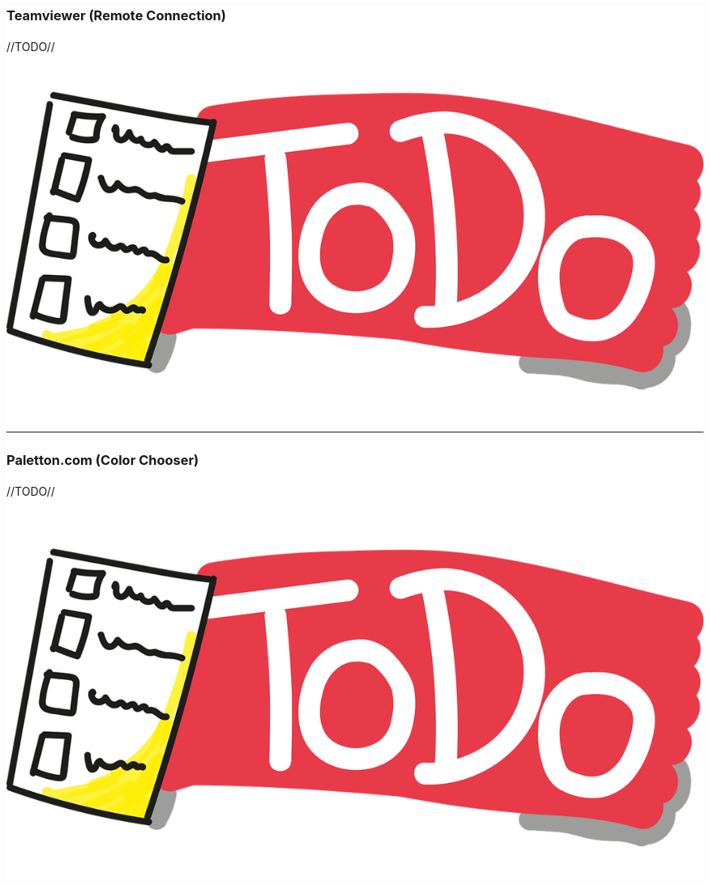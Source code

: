 
### Teamviewer (Remote Connection)

//TODO//

![alt:"alt" height:200px center](assets/todo.png)

---

### Paletton.com (Color Chooser)

//TODO//

![alt:"alt" height:200px center](assets/todo.png)
---
